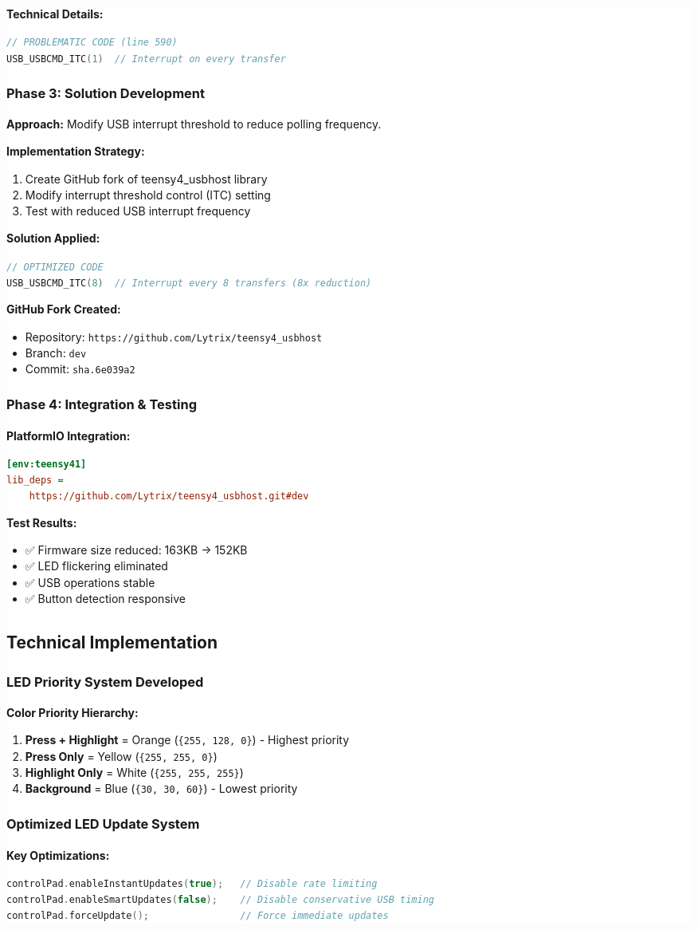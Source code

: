 **Technical Details:**
```cpp
// PROBLEMATIC CODE (line 590)
USB_USBCMD_ITC(1)  // Interrupt on every transfer
```

### Phase 3: Solution Development

**Approach:** Modify USB interrupt threshold to reduce polling frequency.

**Implementation Strategy:**
1. Create GitHub fork of teensy4_usbhost library
2. Modify interrupt threshold control (ITC) setting
3. Test with reduced USB interrupt frequency

**Solution Applied:**
```cpp
// OPTIMIZED CODE
USB_USBCMD_ITC(8)  // Interrupt every 8 transfers (8x reduction)
```

**GitHub Fork Created:**
- Repository: `https://github.com/Lytrix/teensy4_usbhost`
- Branch: `dev` 
- Commit: `sha.6e039a2`

### Phase 4: Integration & Testing

**PlatformIO Integration:**
```ini
[env:teensy41]
lib_deps = 
    https://github.com/Lytrix/teensy4_usbhost.git#dev
```

**Test Results:**
- ✅ Firmware size reduced: 163KB → 152KB
- ✅ LED flickering eliminated
- ✅ USB operations stable
- ✅ Button detection responsive

## Technical Implementation

### LED Priority System Developed

**Color Priority Hierarchy:**
1. **Press + Highlight** = Orange (`{255, 128, 0}`) - Highest priority
2. **Press Only** = Yellow (`{255, 255, 0}`)
3. **Highlight Only** = White (`{255, 255, 255}`)
4. **Background** = Blue (`{30, 30, 60}`) - Lowest priority

### Optimized LED Update System

**Key Optimizations:**
```cpp
controlPad.enableInstantUpdates(true);   // Disable rate limiting
controlPad.enableSmartUpdates(false);    // Disable conservative USB timing
controlPad.forceUpdate();                // Force immediate updates
```
